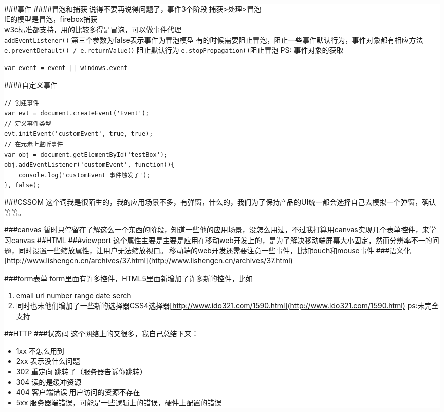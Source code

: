 ###事件
####冒泡和捕获
说得不要再说得问题了，事件3个阶段 捕获>处理>冒泡  
IE的模型是冒泡，firebox捕获  
w3c标准都支持，用的比较多得是冒泡，可以做事件代理  
`addEventListener()` 第三个参数为false表示事件为冒泡模型
有的时候需要阻止冒泡，阻止一些事件默认行为，事件对象都有相应方法  
`e.preventDefault() / e.returnValue()` 阻止默认行为
`e.stopPropagation()`阻止冒泡
PS: 事件对象的获取
```
var event = event || windows.event
```
####自定义事件
```
// 创建事件
var evt = document.createEvent('Event');
// 定义事件类型
evt.initEvent('customEvent', true, true);
// 在元素上监听事件
var obj = document.getElementById('testBox');
obj.addEventListener('customEvent', function(){
    console.log('customEvent 事件触发了');
}, false);
```
###CSSOM
这个词我是很陌生的，我的应用场景不多，有弹窗，什么的，我们为了保持产品的UI统一都会选择自己去模拟一个弹窗，确认等等。


###canvas
暂时只停留在了解这么一个东西的阶段，知道一些他的应用场景，没怎么用过，不过我打算用canvas实现几个表单控件，来学习canvas
##HTML
###viewport
这个属性主要是主要是应用在移动web开发上的，是为了解决移动端屏幕大小固定，然而分辨率不一的问题，同时设置一些缩放属性，让用户无法缩放视口。
移动端的web开发还需要注意一些事件，比如touch和mouse事件
###语义化
[http://www.lishengcn.cn/archives/37.html](http://www.lishengcn.cn/archives/37.html)

###form表单
form里面有许多控件，HTML5里面新增加了许多新的控件，比如  

1. email url number range date serch
2. 同时也未他们增加了一些新的选择器CSS4选择器[http://www.ido321.com/1590.html](http://www.ido321.com/1590.html) ps:未完全支持


##HTTP
###状态码
这个网络上的又很多，我自己总结下来：
- 1xx 不怎么用到  
- 2xx 表示没什么问题
- 302 重定向 跳转了（服务器告诉你跳转）
- 304 读的是缓冲资源
- 404 客户端错误 用户访问的资源不存在
- 5xx 服务器端错误，可能是一些逻辑上的错误，硬件上配置的错误
